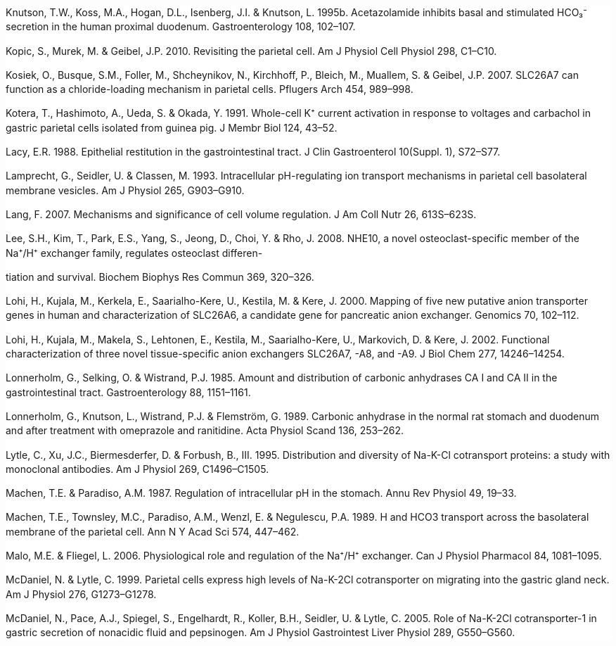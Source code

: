 Knutson, T.W., Koss, M.A., Hogan, D.L., Isenberg, J.I. & Knutson, L. 1995b. Acetazolamide inhibits basal and stimulated HCO₃⁻ secretion in the human proximal duodenum. Gastroenterology 108, 102–107.

Kopic, S., Murek, M. & Geibel, J.P. 2010. Revisiting the parietal cell. Am J Physiol Cell Physiol 298, C1–C10.

Kosiek, O., Busque, S.M., Foller, M., Shcheynikov, N., Kirchhoff, P., Bleich, M., Muallem, S. & Geibel, J.P. 2007. SLC26A7 can function as a chloride-loading mechanism in parietal cells. Pflugers Arch 454, 989–998.

Kotera, T., Hashimoto, A., Ueda, S. & Okada, Y. 1991. Whole-cell K⁺ current activation in response to voltages and carbachol in gastric parietal cells isolated from guinea pig. J Membr Biol 124, 43–52.

Lacy, E.R. 1988. Epithelial restitution in the gastrointestinal tract. J Clin Gastroenterol 10(Suppl. 1), S72–S77.

Lamprecht, G., Seidler, U. & Classen, M. 1993. Intracellular pH-regulating ion transport mechanisms in parietal cell basolateral membrane vesicles. Am J Physiol 265, G903–G910.

Lang, F. 2007. Mechanisms and significance of cell volume regulation. J Am Coll Nutr 26, 613S–623S.

Lee, S.H., Kim, T., Park, E.S., Yang, S., Jeong, D., Choi, Y. & Rho, J. 2008. NHE10, a novel osteoclast-specific member of the Na⁺/H⁺ exchanger family, regulates osteoclast differen-

tiation and survival. Biochem Biophys Res Commun 369, 320–326.

Lohi, H., Kujala, M., Kerkela, E., Saarialho-Kere, U., Kestila, M. & Kere, J. 2000. Mapping of five new putative anion transporter genes in human and characterization of SLC26A6, a candidate gene for pancreatic anion exchanger. Genomics 70, 102–112.

Lohi, H., Kujala, M., Makela, S., Lehtonen, E., Kestila, M., Saarialho-Kere, U., Markovich, D. & Kere, J. 2002. Functional characterization of three novel tissue-specific anion exchangers SLC26A7, -A8, and -A9. J Biol Chem 277, 14246–14254.

Lonnerholm, G., Selking, O. & Wistrand, P.J. 1985. Amount and distribution of carbonic anhydrases CA I and CA II in the gastrointestinal tract. Gastroenterology 88, 1151–1161.

Lonnerholm, G., Knutson, L., Wistrand, P.J. & Flemström, G. 1989. Carbonic anhydrase in the normal rat stomach and duodenum and after treatment with omeprazole and ranitidine. Acta Physiol Scand 136, 253–262.

Lytle, C., Xu, J.C., Biermesderfer, D. & Forbush, B., III. 1995. Distribution and diversity of Na-K-Cl cotransport proteins: a study with monoclonal antibodies. Am J Physiol 269, C1496–C1505.

Machen, T.E. & Paradiso, A.M. 1987. Regulation of intracellular pH in the stomach. Annu Rev Physiol 49, 19–33.

Machen, T.E., Townsley, M.C., Paradiso, A.M., Wenzl, E. & Negulescu, P.A. 1989. H and HCO3 transport across the basolateral membrane of the parietal cell. Ann N Y Acad Sci 574, 447–462.

Malo, M.E. & Fliegel, L. 2006. Physiological role and regulation of the Na⁺/H⁺ exchanger. Can J Physiol Pharmacol 84, 1081–1095.

McDaniel, N. & Lytle, C. 1999. Parietal cells express high levels of Na-K-2Cl cotransporter on migrating into the gastric gland neck. Am J Physiol 276, G1273–G1278.

McDaniel, N., Pace, A.J., Spiegel, S., Engelhardt, R., Koller, B.H., Seidler, U. & Lytle, C. 2005. Role of Na-K-2Cl cotransporter-1 in gastric secretion of nonacidic fluid and pepsinogen. Am J Physiol Gastrointest Liver Physiol 289, G550–G560.
